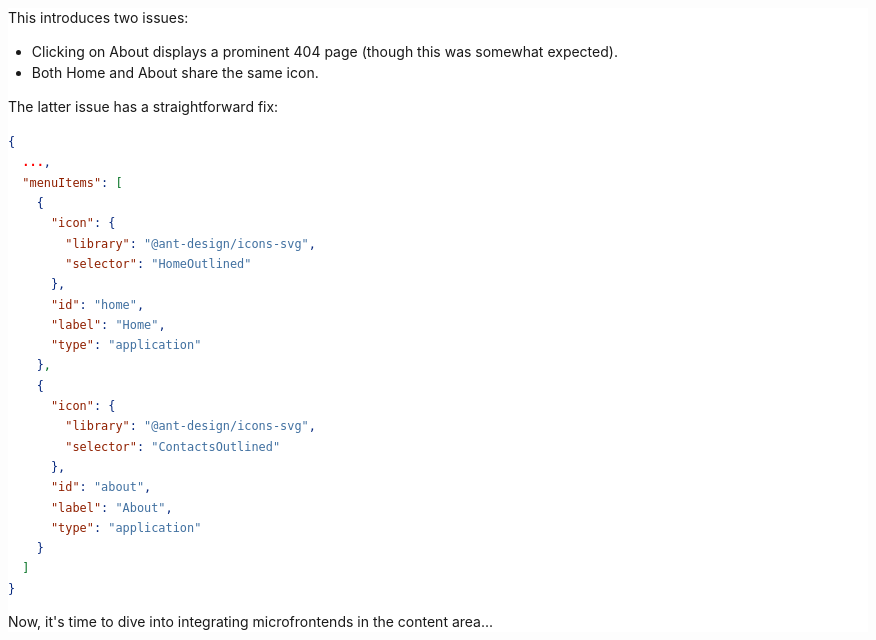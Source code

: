 This introduces two issues:

- Clicking on About displays a prominent 404 page (though this was somewhat expected).
- Both Home and About share the same icon.

The latter issue has a straightforward fix:

```json
{
  ...,
  "menuItems": [
    {
      "icon": {
        "library": "@ant-design/icons-svg",
        "selector": "HomeOutlined"
      },
      "id": "home",
      "label": "Home",
      "type": "application"
    },
    {
      "icon": {
        "library": "@ant-design/icons-svg",
        "selector": "ContactsOutlined"
      },
      "id": "about",
      "label": "About",
      "type": "application"
    }
  ]
}
```

Now, it's time to dive into integrating microfrontends in the content area...
